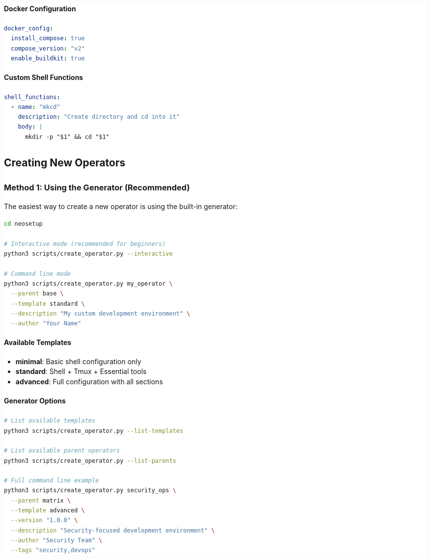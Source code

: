 #### Docker Configuration

```yaml
docker_config:
  install_compose: true
  compose_version: "v2"
  enable_buildkit: true
```

#### Custom Shell Functions

```yaml
shell_functions:
  - name: "mkcd"
    description: "Create directory and cd into it"
    body: |
      mkdir -p "$1" && cd "$1"
```

## Creating New Operators

### Method 1: Using the Generator (Recommended)

The easiest way to create a new operator is using the built-in generator:

```bash
cd neosetup

# Interactive mode (recommended for beginners)
python3 scripts/create_operator.py --interactive

# Command line mode
python3 scripts/create_operator.py my_operator \
  --parent base \
  --template standard \
  --description "My custom development environment" \
  --author "Your Name"
```

#### Available Templates

- **minimal**: Basic shell configuration only
- **standard**: Shell + Tmux + Essential tools
- **advanced**: Full configuration with all sections

#### Generator Options

```bash
# List available templates
python3 scripts/create_operator.py --list-templates

# List available parent operators
python3 scripts/create_operator.py --list-parents

# Full command line example
python3 scripts/create_operator.py security_ops \
  --parent matrix \
  --template advanced \
  --version "1.0.0" \
  --description "Security-focused development environment" \
  --author "Security Team" \
  --tags "security,devops"
```
